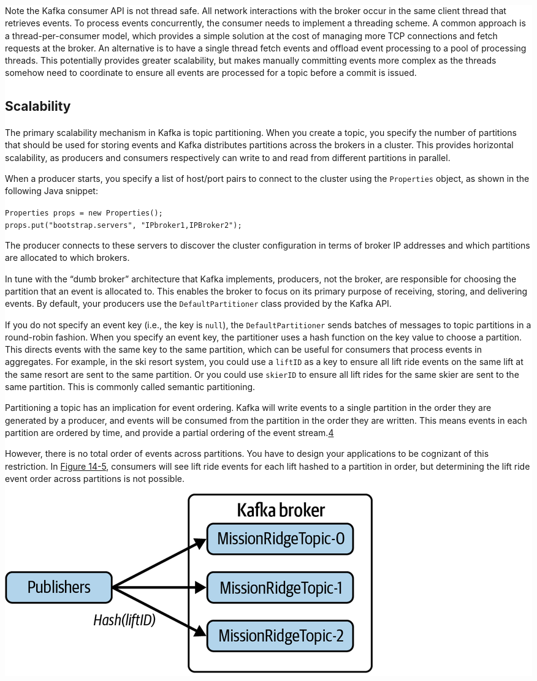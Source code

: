Note the Kafka consumer API is not thread safe. All network interactions with the broker occur in the same client thread that retrieves events. To process events concurrently, the consumer needs to implement a threading scheme. A common approach is a thread-per-consumer model, which provides a simple solution at the cost of managing more TCP connections and fetch requests at the broker. An alternative is to have a single thread fetch events and offload event processing to a pool of processing threads. This potentially provides greater scalability, but makes manually committing events more complex as the threads somehow need to coordinate to ensure all events are processed for a topic before a commit is issued.

## Scalability

The primary scalability mechanism in Kafka is topic partitioning. When you create a topic, you specify the number of partitions that should be used for storing events and Kafka distributes partitions across the brokers in a cluster. This provides horizontal scalability, as producers and consumers respectively can write to and read from different partitions in parallel.

When a producer starts, you specify a list of host/port pairs to connect to the cluster using the `Properties` object, as shown in the following Java snippet:

```
Properties props = new Properties();
props.put("bootstrap.servers", "IPbroker1,IPBroker2");
```

The producer connects to these servers to discover the cluster configuration in terms of broker IP addresses and which partitions are allocated to which brokers.

In tune with the “dumb broker” architecture that Kafka implements, producers, not the broker, are responsible for choosing the partition that an event is allocated to. This enables the broker to focus on its primary purpose of receiving, storing, and delivering events. By default, your producers use the `DefaultPartitioner` class provided by the Kafka API.

If you do not specify an event key (i.e., the key is `null`), the `DefaultPartitioner` sends batches of messages to topic partitions in a round-robin fashion. When you specify an event key, the partitioner uses a hash function on the key value to choose a partition. This directs events with the same key to the same partition, which can be useful for consumers that process events in aggregates. For example, in the ski resort system, you could use a `liftID` as a key to ensure all lift ride events on the same lift at the same resort are sent to the same partition. Or you could use `skierID` to ensure all lift rides for the same skier are sent to the same partition. This is commonly called semantic partitioning.

Partitioning a topic has an implication for event ordering. Kafka will write events to a single partition in the order they are generated by a producer, and events will be consumed from the partition in the order they are written. This means events in each partition are ordered by time, and provide a partial ordering of the event stream.[4](ch14.md)

However, there is no total order of events across partitions. You have to design your applications to be cognizant of this restriction. In [Figure 14-5](#distributing_events_to_topic_partitions), consumers will see lift ride events for each lift hashed to a partition in order, but determining the lift ride event order across partitions is not possible.

![Distributing events to topic partitions using hashing](assets/foss_1405.png)